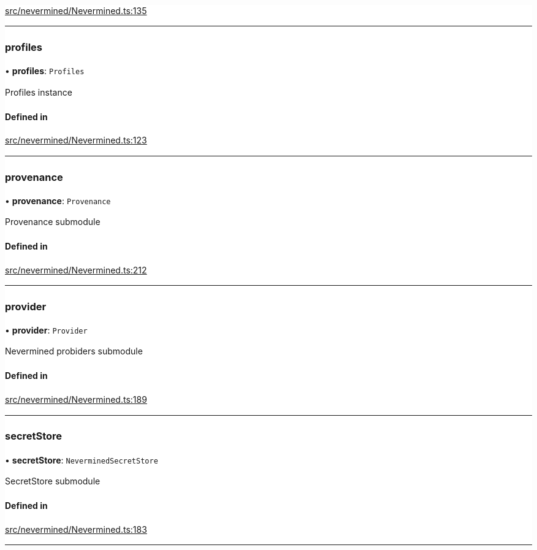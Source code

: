 [src/nevermined/Nevermined.ts:135](https://github.com/nevermined-io/sdk-js/blob/310c98f/src/nevermined/Nevermined.ts#L135)

___

### profiles

• **profiles**: `Profiles`

Profiles instance

#### Defined in

[src/nevermined/Nevermined.ts:123](https://github.com/nevermined-io/sdk-js/blob/310c98f/src/nevermined/Nevermined.ts#L123)

___

### provenance

• **provenance**: `Provenance`

Provenance submodule

#### Defined in

[src/nevermined/Nevermined.ts:212](https://github.com/nevermined-io/sdk-js/blob/310c98f/src/nevermined/Nevermined.ts#L212)

___

### provider

• **provider**: `Provider`

Nevermined probiders submodule

#### Defined in

[src/nevermined/Nevermined.ts:189](https://github.com/nevermined-io/sdk-js/blob/310c98f/src/nevermined/Nevermined.ts#L189)

___

### secretStore

• **secretStore**: `NeverminedSecretStore`

SecretStore submodule

#### Defined in

[src/nevermined/Nevermined.ts:183](https://github.com/nevermined-io/sdk-js/blob/310c98f/src/nevermined/Nevermined.ts#L183)

___
